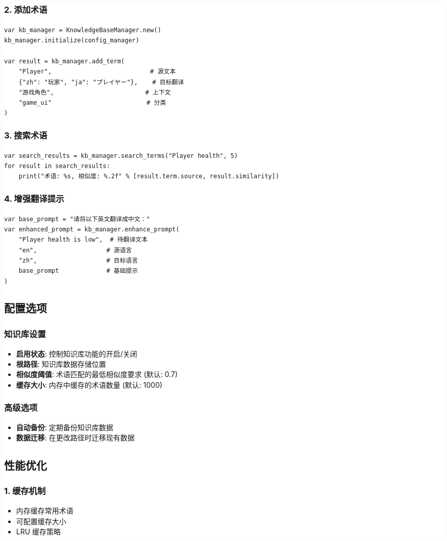 ### 2. 添加术语
```gdscript
var kb_manager = KnowledgeBaseManager.new()
kb_manager.initialize(config_manager)

var result = kb_manager.add_term(
    "Player",                           # 源文本
    {"zh": "玩家", "ja": "プレイヤー"},    # 目标翻译
    "游戏角色",                         # 上下文
    "game_ui"                          # 分类
)
```

### 3. 搜索术语
```gdscript
var search_results = kb_manager.search_terms("Player health", 5)
for result in search_results:
    print("术语: %s, 相似度: %.2f" % [result.term.source, result.similarity])
```

### 4. 增强翻译提示
```gdscript
var base_prompt = "请将以下英文翻译成中文："
var enhanced_prompt = kb_manager.enhance_prompt(
    "Player health is low",  # 待翻译文本
    "en",                   # 源语言
    "zh",                   # 目标语言
    base_prompt             # 基础提示
)
```

## 配置选项

### 知识库设置
- **启用状态**: 控制知识库功能的开启/关闭
- **根路径**: 知识库数据存储位置
- **相似度阈值**: 术语匹配的最低相似度要求 (默认: 0.7)
- **缓存大小**: 内存中缓存的术语数量 (默认: 1000)

### 高级选项
- **自动备份**: 定期备份知识库数据
- **数据迁移**: 在更改路径时迁移现有数据

## 性能优化

### 1. 缓存机制
- 内存缓存常用术语
- 可配置缓存大小
- LRU 缓存策略
